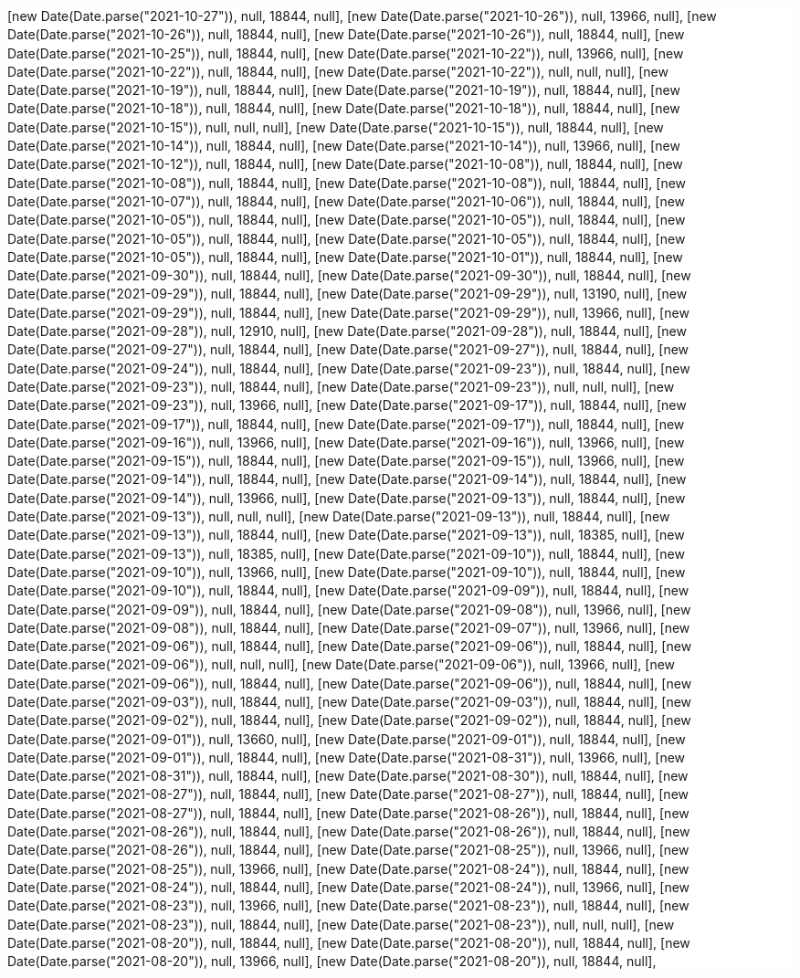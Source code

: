[new Date(Date.parse("2021-10-27")), null, 18844, null], [new Date(Date.parse("2021-10-26")), null, 13966, null], [new Date(Date.parse("2021-10-26")), null, 18844, null], [new Date(Date.parse("2021-10-26")), null, 18844, null], [new Date(Date.parse("2021-10-25")), null, 18844, null], [new Date(Date.parse("2021-10-22")), null, 13966, null], [new Date(Date.parse("2021-10-22")), null, 18844, null], [new Date(Date.parse("2021-10-22")), null, null, null], [new Date(Date.parse("2021-10-19")), null, 18844, null], [new Date(Date.parse("2021-10-19")), null, 18844, null], [new Date(Date.parse("2021-10-18")), null, 18844, null], [new Date(Date.parse("2021-10-18")), null, 18844, null], [new Date(Date.parse("2021-10-15")), null, null, null], [new Date(Date.parse("2021-10-15")), null, 18844, null], [new Date(Date.parse("2021-10-14")), null, 18844, null], [new Date(Date.parse("2021-10-14")), null, 13966, null], [new Date(Date.parse("2021-10-12")), null, 18844, null], [new Date(Date.parse("2021-10-08")), null, 18844, null], [new Date(Date.parse("2021-10-08")), null, 18844, null], [new Date(Date.parse("2021-10-08")), null, 18844, null], [new Date(Date.parse("2021-10-07")), null, 18844, null], [new Date(Date.parse("2021-10-06")), null, 18844, null], [new Date(Date.parse("2021-10-05")), null, 18844, null], [new Date(Date.parse("2021-10-05")), null, 18844, null], [new Date(Date.parse("2021-10-05")), null, 18844, null], [new Date(Date.parse("2021-10-05")), null, 18844, null], [new Date(Date.parse("2021-10-05")), null, 18844, null], [new Date(Date.parse("2021-10-01")), null, 18844, null], [new Date(Date.parse("2021-09-30")), null, 18844, null], [new Date(Date.parse("2021-09-30")), null, 18844, null], [new Date(Date.parse("2021-09-29")), null, 18844, null], [new Date(Date.parse("2021-09-29")), null, 13190, null], [new Date(Date.parse("2021-09-29")), null, 18844, null], [new Date(Date.parse("2021-09-29")), null, 13966, null], [new Date(Date.parse("2021-09-28")), null, 12910, null], [new Date(Date.parse("2021-09-28")), null, 18844, null], [new Date(Date.parse("2021-09-27")), null, 18844, null], [new Date(Date.parse("2021-09-27")), null, 18844, null], [new Date(Date.parse("2021-09-24")), null, 18844, null], [new Date(Date.parse("2021-09-23")), null, 18844, null], [new Date(Date.parse("2021-09-23")), null, 18844, null], [new Date(Date.parse("2021-09-23")), null, null, null], [new Date(Date.parse("2021-09-23")), null, 13966, null], [new Date(Date.parse("2021-09-17")), null, 18844, null], [new Date(Date.parse("2021-09-17")), null, 18844, null], [new Date(Date.parse("2021-09-17")), null, 18844, null], [new Date(Date.parse("2021-09-16")), null, 13966, null], [new Date(Date.parse("2021-09-16")), null, 13966, null], [new Date(Date.parse("2021-09-15")), null, 18844, null], [new Date(Date.parse("2021-09-15")), null, 13966, null], [new Date(Date.parse("2021-09-14")), null, 18844, null], [new Date(Date.parse("2021-09-14")), null, 18844, null], [new Date(Date.parse("2021-09-14")), null, 13966, null], [new Date(Date.parse("2021-09-13")), null, 18844, null], [new Date(Date.parse("2021-09-13")), null, null, null], [new Date(Date.parse("2021-09-13")), null, 18844, null], [new Date(Date.parse("2021-09-13")), null, 18844, null], [new Date(Date.parse("2021-09-13")), null, 18385, null], [new Date(Date.parse("2021-09-13")), null, 18385, null], [new Date(Date.parse("2021-09-10")), null, 18844, null], [new Date(Date.parse("2021-09-10")), null, 13966, null], [new Date(Date.parse("2021-09-10")), null, 18844, null], [new Date(Date.parse("2021-09-10")), null, 18844, null], [new Date(Date.parse("2021-09-09")), null, 18844, null], [new Date(Date.parse("2021-09-09")), null, 18844, null], [new Date(Date.parse("2021-09-08")), null, 13966, null], [new Date(Date.parse("2021-09-08")), null, 18844, null], [new Date(Date.parse("2021-09-07")), null, 13966, null], [new Date(Date.parse("2021-09-06")), null, 18844, null], [new Date(Date.parse("2021-09-06")), null, 18844, null], [new Date(Date.parse("2021-09-06")), null, null, null], [new Date(Date.parse("2021-09-06")), null, 13966, null], [new Date(Date.parse("2021-09-06")), null, 18844, null], [new Date(Date.parse("2021-09-06")), null, 18844, null], [new Date(Date.parse("2021-09-03")), null, 18844, null], [new Date(Date.parse("2021-09-03")), null, 18844, null], [new Date(Date.parse("2021-09-02")), null, 18844, null], [new Date(Date.parse("2021-09-02")), null, 18844, null], [new Date(Date.parse("2021-09-01")), null, 13660, null], [new Date(Date.parse("2021-09-01")), null, 18844, null], [new Date(Date.parse("2021-09-01")), null, 18844, null], [new Date(Date.parse("2021-08-31")), null, 13966, null], [new Date(Date.parse("2021-08-31")), null, 18844, null], [new Date(Date.parse("2021-08-30")), null, 18844, null], [new Date(Date.parse("2021-08-27")), null, 18844, null], [new Date(Date.parse("2021-08-27")), null, 18844, null], [new Date(Date.parse("2021-08-27")), null, 18844, null], [new Date(Date.parse("2021-08-26")), null, 18844, null], [new Date(Date.parse("2021-08-26")), null, 18844, null], [new Date(Date.parse("2021-08-26")), null, 18844, null], [new Date(Date.parse("2021-08-26")), null, 18844, null], [new Date(Date.parse("2021-08-25")), null, 13966, null], [new Date(Date.parse("2021-08-25")), null, 13966, null], [new Date(Date.parse("2021-08-24")), null, 18844, null], [new Date(Date.parse("2021-08-24")), null, 18844, null], [new Date(Date.parse("2021-08-24")), null, 13966, null], [new Date(Date.parse("2021-08-23")), null, 13966, null], [new Date(Date.parse("2021-08-23")), null, 18844, null], [new Date(Date.parse("2021-08-23")), null, 18844, null], [new Date(Date.parse("2021-08-23")), null, null, null], [new Date(Date.parse("2021-08-20")), null, 18844, null], [new Date(Date.parse("2021-08-20")), null, 18844, null], [new Date(Date.parse("2021-08-20")), null, 13966, null], [new Date(Date.parse("2021-08-20")), null, 18844, null],